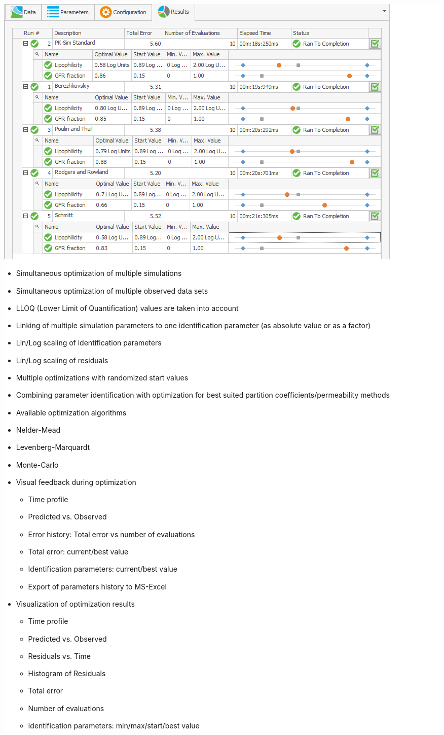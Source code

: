 <p><img src="assets/images/factsheet/image007.png" /></p>
<ul>
<li><p>Simultaneous optimization of multiple simulations</p></li>
<li><p>Simultaneous optimization of multiple observed data sets</p></li>
<li><p>LLOQ (Lower Limit of Quantification) values are taken into account</p></li>
<li><p>Linking of multiple simulation parameters to one identification parameter (as absolute value or as a factor)</p></li>
<li><p>Lin/Log scaling of identification parameters</p></li>
<li><p>Lin/Log scaling of residuals</p></li>
<li><p>Multiple optimizations with randomized start values</p></li>
<li><p>Combining parameter identification with optimization for best suited partition coefficients/permeability methods</p></li>
<li><p>Available optimization algorithms</p></li>
</ul>
<ul>
<li><p>Nelder-Mead</p></li>
<li><p>Levenberg-Marquardt</p></li>
<li><p>Monte-Carlo</p></li>
</ul>
<ul>
<li><p>Visual feedback during optimization</p>
<ul>
<li><p>Time profile</p></li>
<li><p>Predicted vs. Observed</p></li>
<li><p>Error history: Total error vs number of evaluations</p></li>
<li><p>Total error: current/best value</p></li>
<li><p>Identification parameters: current/best value</p></li>
<li><p>Export of parameters history to MS-Excel</p></li>
</ul></li>
<li><p>Visualization of optimization results</p>
<ul>
<li><p>Time profile</p></li>
<li><p>Predicted vs. Observed</p></li>
<li><p>Residuals vs. Time</p></li>
<li><p>Histogram of Residuals</p></li>
<li><p>Total error</p></li>
<li><p>Number of evaluations</p></li>
<li><p>Identification parameters: min/max/start/best value</p></li>